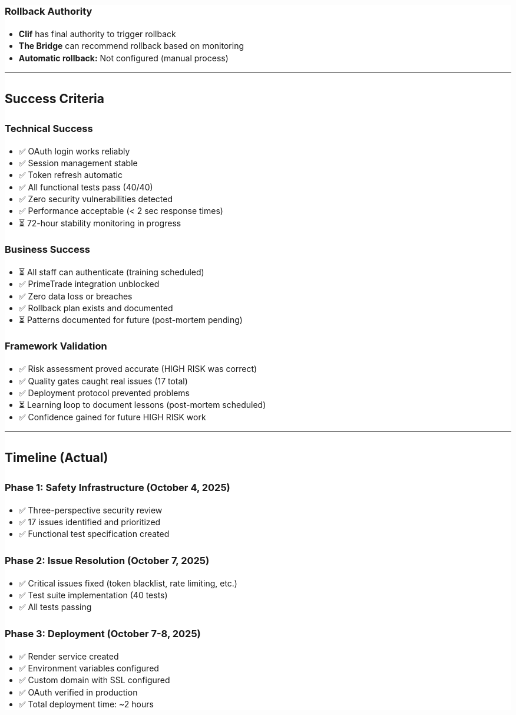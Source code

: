 ### Rollback Authority
- **Clif** has final authority to trigger rollback
- **The Bridge** can recommend rollback based on monitoring
- **Automatic rollback:** Not configured (manual process)

---

## Success Criteria

### Technical Success
- ✅ OAuth login works reliably
- ✅ Session management stable
- ✅ Token refresh automatic
- ✅ All functional tests pass (40/40)
- ✅ Zero security vulnerabilities detected
- ✅ Performance acceptable (< 2 sec response times)
- ⏳ 72-hour stability monitoring in progress

### Business Success
- ⏳ All staff can authenticate (training scheduled)
- ✅ PrimeTrade integration unblocked
- ✅ Zero data loss or breaches
- ✅ Rollback plan exists and documented
- ⏳ Patterns documented for future (post-mortem pending)

### Framework Validation
- ✅ Risk assessment proved accurate (HIGH RISK was correct)
- ✅ Quality gates caught real issues (17 total)
- ✅ Deployment protocol prevented problems
- ⏳ Learning loop to document lessons (post-mortem scheduled)
- ✅ Confidence gained for future HIGH RISK work

---

## Timeline (Actual)

### Phase 1: Safety Infrastructure (October 4, 2025)
- ✅ Three-perspective security review
- ✅ 17 issues identified and prioritized
- ✅ Functional test specification created

### Phase 2: Issue Resolution (October 7, 2025)
- ✅ Critical issues fixed (token blacklist, rate limiting, etc.)
- ✅ Test suite implementation (40 tests)
- ✅ All tests passing

### Phase 3: Deployment (October 7-8, 2025)
- ✅ Render service created
- ✅ Environment variables configured
- ✅ Custom domain with SSL configured
- ✅ OAuth verified in production
- ✅ Total deployment time: ~2 hours
